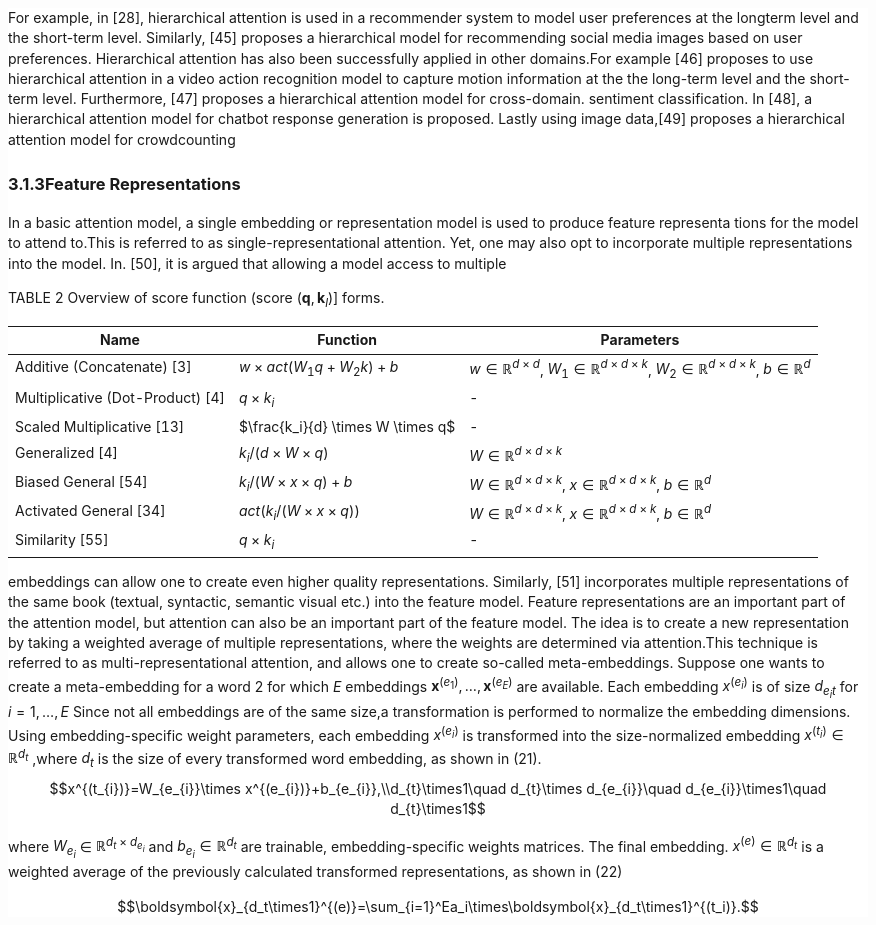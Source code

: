 For example, in [28], hierarchical attention is used in a recommender system to model user preferences at the longterm level and the short-term level. Similarly, [45] proposes a hierarchical model for recommending social media images based on user preferences. Hierarchical attention has also been successfully applied in other domains.For example [46] proposes to use hierarchical attention in a video action recognition model to capture motion information at the the long-term level and the short-term level. Furthermore, [47] proposes a hierarchical attention model for cross-domain. sentiment classification. In [48], a hierarchical attention model for chatbot response generation is proposed. Lastly using image data,[49] proposes a hierarchical attention model for crowdcounting

### 3.1.3Feature Representations

In a basic attention model, a single embedding or representation model is used to produce feature representa tions for the model to attend to.This is referred to as single-representational attention. Yet, one may also opt to incorporate multiple representations into the model. In. [50], it is argued that allowing a model access to multiple

TABLE 2 Overview of score function (score $(\boldsymbol{q},\boldsymbol{k}_l)]$ forms.

| Name | Function | Parameters |
|------|----------|------------|
| Additive (Concatenate) [3] | $w \times act(W_1 q + W_2 k) + b$ | $w \in \mathbb{R}^{d \times d}$, $W_1 \in \mathbb{R}^{d \times d \times k}$, $W_2 \in \mathbb{R}^{d \times d \times k}$, $b \in \mathbb{R}^d$ |
| Multiplicative (Dot-Product) [4] | $q \times k_i$ | - |
| Scaled Multiplicative [13] | $\frac{k_i}{d} \times W \times q$ | - |
| Generalized [4] | $k_i / (d \times W \times q)$ | $W \in \mathbb{R}^{d \times d \times k}$ |
| Biased General [54] | $k_i/(W \times x \times q) + b$ | $W \in \mathbb{R}^{d \times d \times k}$, $x \in \mathbb{R}^{d \times d \times k}$, $b \in \mathbb{R}^d$ |
| Activated General [34] | $act(k_i/(W \times x \times q))$ | $W \in \mathbb{R}^{d \times d \times k}$, $x \in \mathbb{R}^{d \times d \times k}$, $b \in \mathbb{R}^d$ |
| Similarity [55] | $q \times k_i$ | - |

embeddings can allow one to create even higher quality representations. Similarly, [51] incorporates multiple representations of the same book (textual, syntactic, semantic visual etc.) into the feature model. Feature representations are an important part of the attention model, but attention can also be an important part of the feature model. The idea is to create a new representation by taking a weighted average of multiple representations, where the weights are determined via attention.This technique is referred to as multi-representational attention, and allows one to create so-called meta-embeddings. Suppose one wants to create a meta-embedding for a word 2 for which $E$ embeddings $\boldsymbol{x}^{(e_1)},\ldots,\boldsymbol{x}^{(e_E)}$ are available. Each embedding $x^{(e_{i})}$ is of size $d_{e_{i}t}$ for $i=1,\ldots,E$ Since not all embeddings are of the same size,a transformation is performed to normalize the embedding dimensions. Using embedding-specific weight parameters, each embedding $x^{(e_i)}$ is transformed into the size-normalized embedding $x^{(t_{i})}\in\mathbb{R}^{d_{t}}$ ,where $d_{t}$ is the size of every transformed word embedding, as shown in (21).
$$x^{(t_{i})}=W_{e_{i}}\times x^{(e_{i})}+b_{e_{i}},\\d_{t}\times1\quad d_{t}\times d_{e_{i}}\quad d_{e_{i}}\times1\quad d_{t}\times1$$

where $W_{e_{i}}$ $\in$ $\mathbb{R} ^{d_{t}\times d_{e_{i}}}$ and $b_{e_i}\in\mathbb{R}^{d_t}$ are trainable, embedding-specific weights matrices. The final embedding. $x^{(e)}\in\mathbb{R}^{d_t}$ is a weighted average of the previously calculated transformed representations, as shown in (22)

$$\boldsymbol{x}_{d_t\times1}^{(e)}=\sum_{i=1}^Ea_i\times\boldsymbol{x}_{d_t\times1}^{(t_i)}.$$
